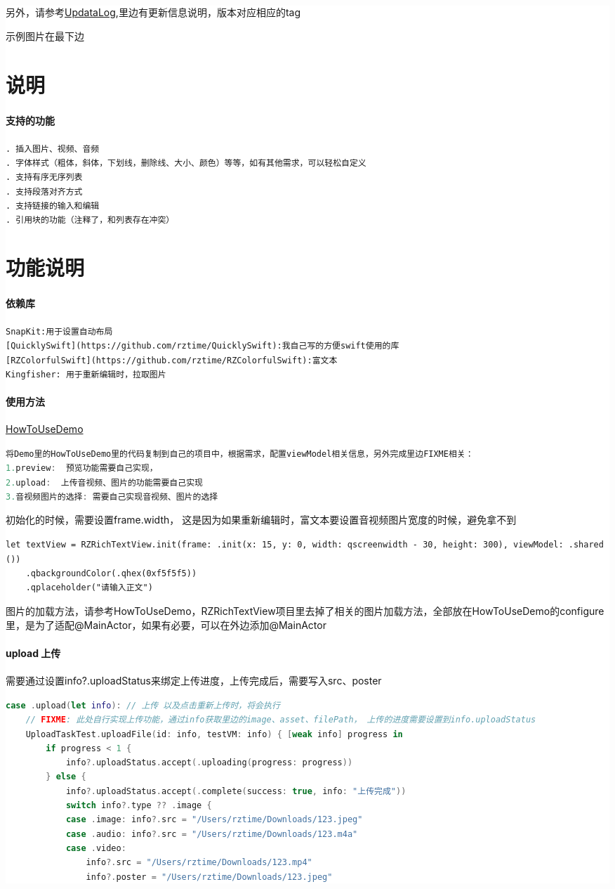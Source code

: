 另外，请参考[UpdataLog](UpdataLog.md),里边有更新信息说明，版本对应相应的tag

示例图片在最下边


# 说明


#### 支持的功能

    . 插入图片、视频、音频
    . 字体样式（粗体，斜体，下划线，删除线、大小、颜色）等等，如有其他需求，可以轻松自定义
    . 支持有序无序列表
    . 支持段落对齐方式
    . 支持链接的输入和编辑
    . 引用块的功能（注释了，和列表存在冲突）

# 功能说明

#### 依赖库
    SnapKit:用于设置自动布局
    [QuicklySwift](https://github.com/rztime/QuicklySwift):我自己写的方便swift使用的库
    [RZColorfulSwift](https://github.com/rztime/RZColorfulSwift):富文本 
    Kingfisher: 用于重新编辑时，拉取图片


#### 使用方法

  [HowToUseDemo](./Example/RZRichTextView/HowToUseDemo.swift)

```swift
将Demo里的HowToUseDemo里的代码复制到自己的项目中，根据需求，配置viewModel相关信息，另外完成里边FIXME相关：
1.preview:  预览功能需要自己实现，
2.upload:  上传音视频、图片的功能需要自己实现
3.音视频图片的选择: 需要自己实现音视频、图片的选择
```

初始化的时候，需要设置frame.width，
这是因为如果重新编辑时，富文本要设置音视频图片宽度的时候，避免拿不到
```
let textView = RZRichTextView.init(frame: .init(x: 15, y: 0, width: qscreenwidth - 30, height: 300), viewModel: .shared())
    .qbackgroundColor(.qhex(0xf5f5f5))
    .qplaceholder("请输入正文")
```

图片的加载方法，请参考HowToUseDemo，RZRichTextView项目里去掉了相关的图片加载方法，全部放在HowToUseDemo的configure里，是为了适配@MainActor，如果有必要，可以在外边添加@MainActor

#### upload 上传

需要通过设置info?.uploadStatus来绑定上传进度，上传完成后，需要写入src、poster

```swift
case .upload(let info): // 上传 以及点击重新上传时，将会执行
    // FIXME: 此处自行实现上传功能，通过info获取里边的image、asset、filePath， 上传的进度需要设置到info.uploadStatus
    UploadTaskTest.uploadFile(id: info, testVM: info) { [weak info] progress in
        if progress < 1 {
            info?.uploadStatus.accept(.uploading(progress: progress))
        } else {
            info?.uploadStatus.accept(.complete(success: true, info: "上传完成"))
            switch info?.type ?? .image {
            case .image: info?.src = "/Users/rztime/Downloads/123.jpeg"
            case .audio: info?.src = "/Users/rztime/Downloads/123.m4a"
            case .video:
                info?.src = "/Users/rztime/Downloads/123.mp4"
                info?.poster = "/Users/rztime/Downloads/123.jpeg"
```